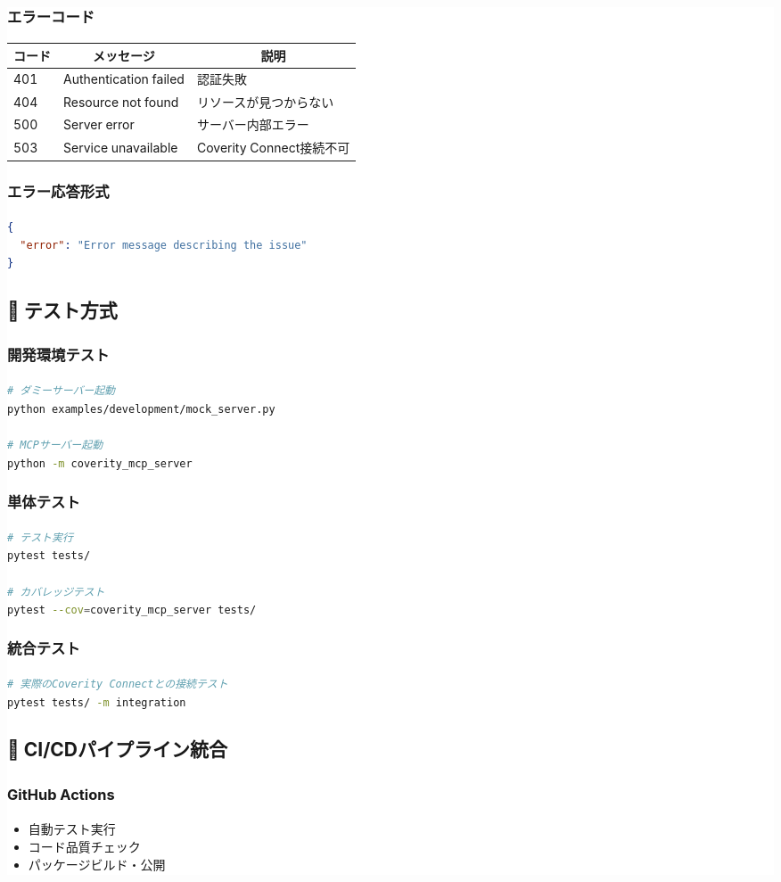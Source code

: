 ### エラーコード
| コード | メッセージ | 説明 |
|--------|-----------|------|
| 401 | Authentication failed | 認証失敗 |
| 404 | Resource not found | リソースが見つからない |
| 500 | Server error | サーバー内部エラー |
| 503 | Service unavailable | Coverity Connect接続不可 |

### エラー応答形式
```json
{
  "error": "Error message describing the issue"
}
```

## 🧪 テスト方式

### 開発環境テスト
```bash
# ダミーサーバー起動
python examples/development/mock_server.py

# MCPサーバー起動
python -m coverity_mcp_server
```

### 単体テスト
```bash
# テスト実行
pytest tests/

# カバレッジテスト
pytest --cov=coverity_mcp_server tests/
```

### 統合テスト
```bash
# 実際のCoverity Connectとの接続テスト
pytest tests/ -m integration
```

## 🔄 CI/CDパイプライン統合

### GitHub Actions
- 自動テスト実行
- コード品質チェック
- パッケージビルド・公開
